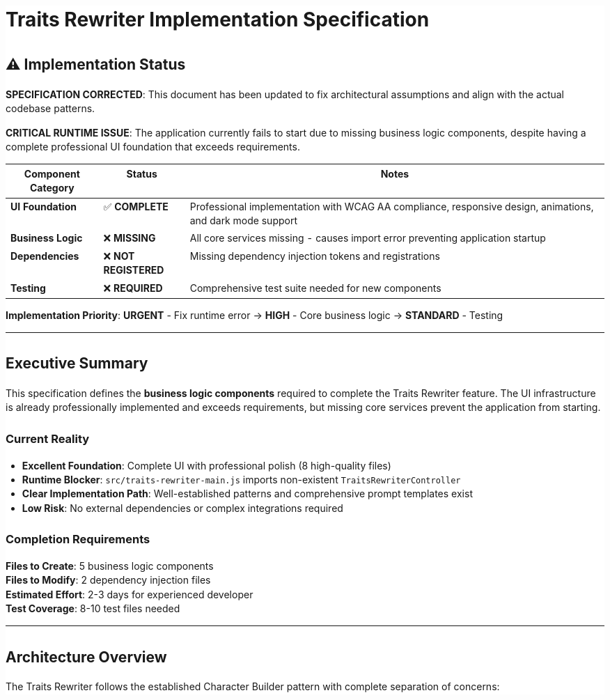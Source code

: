 # Traits Rewriter Implementation Specification

## ⚠️ Implementation Status

**SPECIFICATION CORRECTED**: This document has been updated to fix architectural assumptions and align with the actual codebase patterns.

**CRITICAL RUNTIME ISSUE**: The application currently fails to start due to missing business logic components, despite having a complete professional UI foundation that exceeds requirements.

| Component Category | Status | Notes |
| --- | --- | --- |
| **UI Foundation** | ✅ **COMPLETE** | Professional implementation with WCAG AA compliance, responsive design, animations, and dark mode support |
| **Business Logic** | ❌ **MISSING** | All core services missing - causes import error preventing application startup |
| **Dependencies** | ❌ **NOT REGISTERED** | Missing dependency injection tokens and registrations |
| **Testing** | ❌ **REQUIRED** | Comprehensive test suite needed for new components |

**Implementation Priority**: **URGENT** - Fix runtime error → **HIGH** - Core business logic → **STANDARD** - Testing

---

## Executive Summary

This specification defines the **business logic components** required to complete the Traits Rewriter feature. The UI infrastructure is already professionally implemented and exceeds requirements, but missing core services prevent the application from starting.

### Current Reality

- **Excellent Foundation**: Complete UI with professional polish (8 high-quality files)
- **Runtime Blocker**: `src/traits-rewriter-main.js` imports non-existent `TraitsRewriterController`
- **Clear Implementation Path**: Well-established patterns and comprehensive prompt templates exist
- **Low Risk**: No external dependencies or complex integrations required

### Completion Requirements

**Files to Create**: 5 business logic components  
**Files to Modify**: 2 dependency injection files  
**Estimated Effort**: 2-3 days for experienced developer  
**Test Coverage**: 8-10 test files needed

---

## Architecture Overview

The Traits Rewriter follows the established Character Builder pattern with complete separation of concerns:
